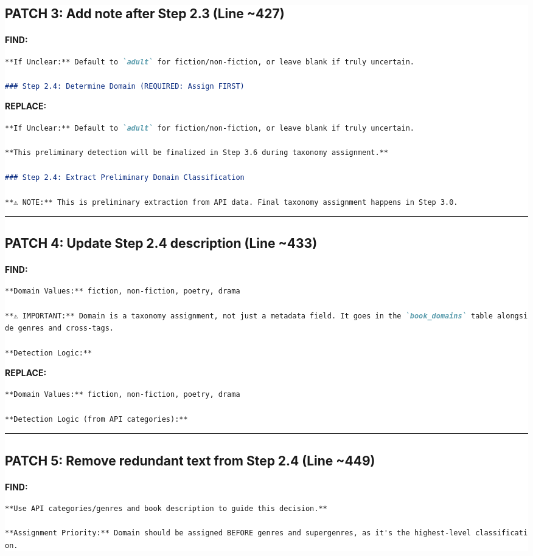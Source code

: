 
## PATCH 3: Add note after Step 2.3 (Line ~427)

**FIND:**
```markdown
**If Unclear:** Default to `adult` for fiction/non-fiction, or leave blank if truly uncertain.

### Step 2.4: Determine Domain (REQUIRED: Assign FIRST)
```

**REPLACE:**
```markdown
**If Unclear:** Default to `adult` for fiction/non-fiction, or leave blank if truly uncertain.

**This preliminary detection will be finalized in Step 3.6 during taxonomy assignment.**

### Step 2.4: Extract Preliminary Domain Classification

**⚠️ NOTE:** This is preliminary extraction from API data. Final taxonomy assignment happens in Step 3.0.
```

---

## PATCH 4: Update Step 2.4 description (Line ~433)

**FIND:**
```markdown
**Domain Values:** fiction, non-fiction, poetry, drama

**⚠️ IMPORTANT:** Domain is a taxonomy assignment, not just a metadata field. It goes in the `book_domains` table alongside genres and cross-tags.

**Detection Logic:**
```

**REPLACE:**
```markdown
**Domain Values:** fiction, non-fiction, poetry, drama

**Detection Logic (from API categories):**
```

---

## PATCH 5: Remove redundant text from Step 2.4 (Line ~449)

**FIND:**
```markdown
**Use API categories/genres and book description to guide this decision.**

**Assignment Priority:** Domain should be assigned BEFORE genres and supergenres, as it's the highest-level classification.
```
